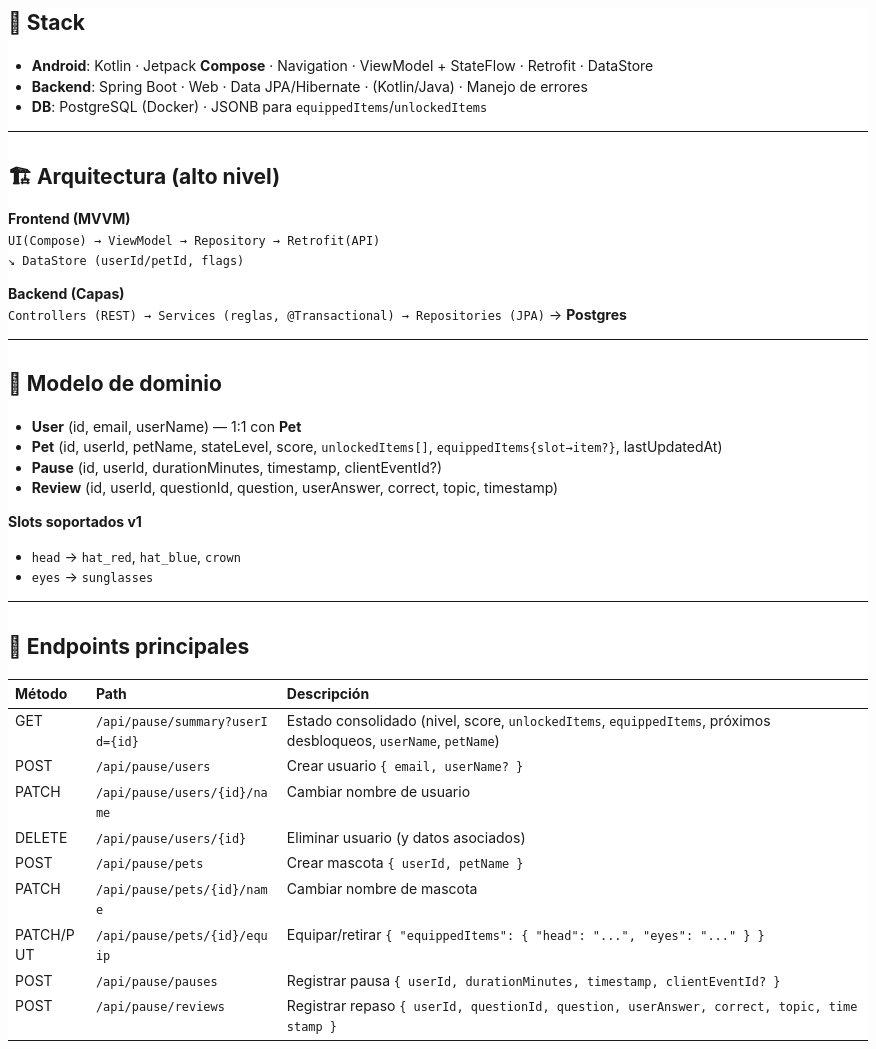 
## 🧰 Stack

- **Android**: Kotlin · Jetpack **Compose** · Navigation · ViewModel + StateFlow · Retrofit · DataStore
- **Backend**: Spring Boot · Web · Data JPA/Hibernate · (Kotlin/Java) · Manejo de errores
- **DB**: PostgreSQL (Docker) · JSONB para `equippedItems`/`unlockedItems`

---

## 🏗️ Arquitectura (alto nivel)

**Frontend (MVVM)**  
`UI(Compose) → ViewModel → Repository → Retrofit(API)`  
`↘ DataStore (userId/petId, flags)`

**Backend (Capas)**  
`Controllers (REST) → Services (reglas, @Transactional) → Repositories (JPA)` → **Postgres**

---

## 🧱 Modelo de dominio

- **User** (id, email, userName) — 1:1 con **Pet**  
- **Pet** (id, userId, petName, stateLevel, score, `unlockedItems[]`, `equippedItems{slot→item?}`, lastUpdatedAt)  
- **Pause** (id, userId, durationMinutes, timestamp, clientEventId?)  
- **Review** (id, userId, questionId, question, userAnswer, correct, topic, timestamp)

**Slots soportados v1**  
- `head` → `hat_red`, `hat_blue`, `crown`  
- `eyes` → `sunglasses`

---

## 🔌 Endpoints principales

| Método | Path                                   | Descripción |
|:--|:--|:--|
| GET | `/api/pause/summary?userId={id}` | Estado consolidado (nivel, score, `unlockedItems`, `equippedItems`, próximos desbloqueos, `userName`, `petName`) |
| POST | `/api/pause/users` | Crear usuario `{ email, userName? }` |
| PATCH | `/api/pause/users/{id}/name` | Cambiar nombre de usuario |
| DELETE | `/api/pause/users/{id}` | Eliminar usuario (y datos asociados) |
| POST | `/api/pause/pets` | Crear mascota `{ userId, petName }` |
| PATCH | `/api/pause/pets/{id}/name` | Cambiar nombre de mascota |
| PATCH/PUT | `/api/pause/pets/{id}/equip` | Equipar/retirar `{ "equippedItems": { "head": "...", "eyes": "..." } }` |
| POST | `/api/pause/pauses` | Registrar pausa `{ userId, durationMinutes, timestamp, clientEventId? }` |
| POST | `/api/pause/reviews` | Registrar repaso `{ userId, questionId, question, userAnswer, correct, topic, timestamp }` |
